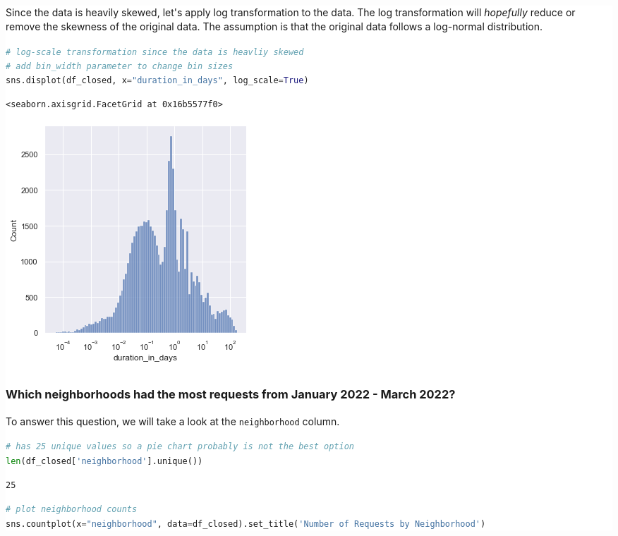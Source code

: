
Since the data is heavily skewed, let's apply log transformation to the data. The log transformation will *hopefully* reduce or remove the skewness of the original data. The assumption is that the original data follows a log-normal distribution. 


```python
# log-scale transformation since the data is heavliy skewed 
# add bin_width parameter to change bin sizes
sns.displot(df_closed, x="duration_in_days", log_scale=True)
```




    <seaborn.axisgrid.FacetGrid at 0x16b5577f0>




    
![png](./EDA_pngs/output_41_1.png)
    


### Which neighborhoods had the most requests from January 2022 - March 2022? 

To answer this question, we will take a look at the ```neighborhood``` column. 


```python
# has 25 unique values so a pie chart probably is not the best option
len(df_closed['neighborhood'].unique()) 
```




    25




```python
# plot neighborhood counts 
sns.countplot(x="neighborhood", data=df_closed).set_title('Number of Requests by Neighborhood')
```
